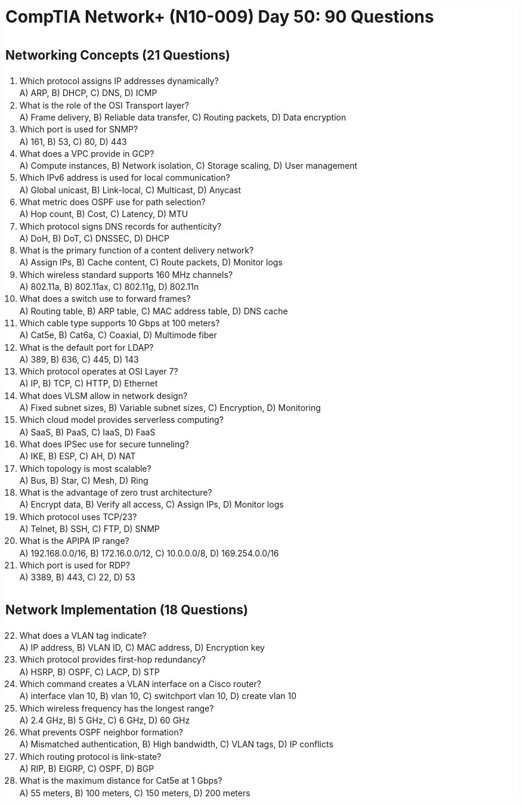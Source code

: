 # CompTIA Network+ (N10-009) Day 50: 90 Questions

## Networking Concepts (21 Questions)
1. Which protocol assigns IP addresses dynamically?  
   A) ARP, B) DHCP, C) DNS, D) ICMP  
2. What is the role of the OSI Transport layer?  
   A) Frame delivery, B) Reliable data transfer, C) Routing packets, D) Data encryption  
3. Which port is used for SNMP?  
   A) 161, B) 53, C) 80, D) 443  
4. What does a VPC provide in GCP?  
   A) Compute instances, B) Network isolation, C) Storage scaling, D) User management  
5. Which IPv6 address is used for local communication?  
   A) Global unicast, B) Link-local, C) Multicast, D) Anycast  
6. What metric does OSPF use for path selection?  
   A) Hop count, B) Cost, C) Latency, D) MTU  
7. Which protocol signs DNS records for authenticity?  
   A) DoH, B) DoT, C) DNSSEC, D) DHCP  
8. What is the primary function of a content delivery network?  
   A) Assign IPs, B) Cache content, C) Route packets, D) Monitor logs  
9. Which wireless standard supports 160 MHz channels?  
   A) 802.11a, B) 802.11ax, C) 802.11g, D) 802.11n  
10. What does a switch use to forward frames?  
    A) Routing table, B) ARP table, C) MAC address table, D) DNS cache  
11. Which cable type supports 10 Gbps at 100 meters?  
    A) Cat5e, B) Cat6a, C) Coaxial, D) Multimode fiber  
12. What is the default port for LDAP?  
    A) 389, B) 636, C) 445, D) 143  
13. Which protocol operates at OSI Layer 7?  
    A) IP, B) TCP, C) HTTP, D) Ethernet  
14. What does VLSM allow in network design?  
    A) Fixed subnet sizes, B) Variable subnet sizes, C) Encryption, D) Monitoring  
15. Which cloud model provides serverless computing?  
    A) SaaS, B) PaaS, C) IaaS, D) FaaS  
16. What does IPSec use for secure tunneling?  
    A) IKE, B) ESP, C) AH, D) NAT  
17. Which topology is most scalable?  
    A) Bus, B) Star, C) Mesh, D) Ring  
18. What is the advantage of zero trust architecture?  
   A) Encrypt data, B) Verify all access, C) Assign IPs, D) Monitor logs  
19. Which protocol uses TCP/23?  
    A) Telnet, B) SSH, C) FTP, D) SNMP  
20. What is the APIPA IP range?  
    A) 192.168.0.0/16, B) 172.16.0.0/12, C) 10.0.0.0/8, D) 169.254.0.0/16  
21. Which port is used for RDP?  
    A) 3389, B) 443, C) 22, D) 53  

## Network Implementation (18 Questions)
22. What does a VLAN tag indicate?  
    A) IP address, B) VLAN ID, C) MAC address, D) Encryption key  
23. Which protocol provides first-hop redundancy?  
    A) HSRP, B) OSPF, C) LACP, D) STP  
24. Which command creates a VLAN interface on a Cisco router?  
    A) interface vlan 10, B) vlan 10, C) switchport vlan 10, D) create vlan 10  
25. Which wireless frequency has the longest range?  
    A) 2.4 GHz, B) 5 GHz, C) 6 GHz, D) 60 GHz  
26. What prevents OSPF neighbor formation?  
    A) Mismatched authentication, B) High bandwidth, C) VLAN tags, D) IP conflicts  
27. Which routing protocol is link-state?  
    A) RIP, B) EIGRP, C) OSPF, D) BGP  
28. What is the maximum distance for Cat5e at 1 Gbps?  
    A) 55 meters, B) 100 meters, C) 150 meters, D) 200 meters  